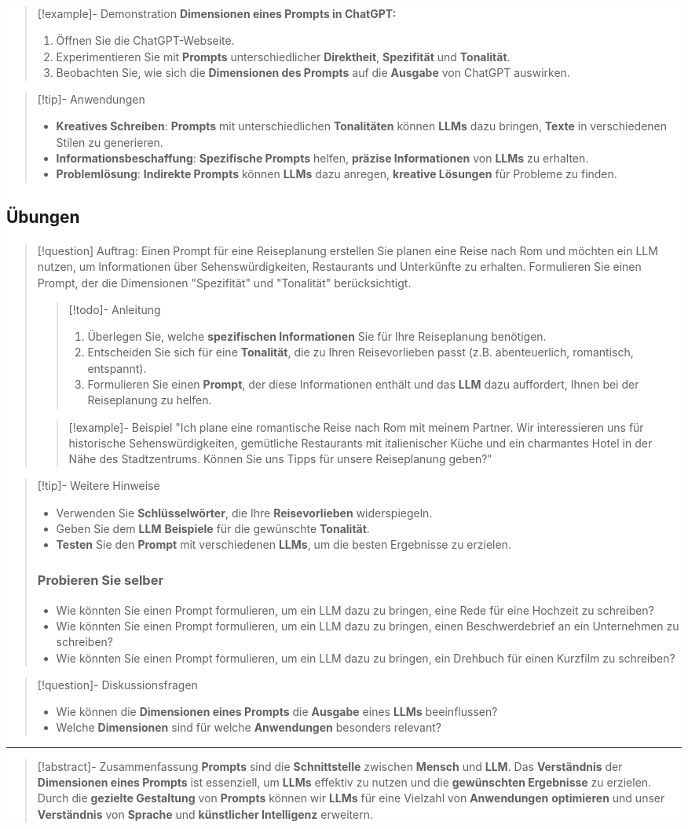 >[!example]- Demonstration
> **Dimensionen eines Prompts in ChatGPT:**
> 1. Öffnen Sie die ChatGPT-Webseite.
> 2. Experimentieren Sie mit **Prompts** unterschiedlicher **Direktheit**, **Spezifität** und **Tonalität**.
> 3. Beobachten Sie, wie sich die **Dimensionen des Prompts** auf die **Ausgabe** von ChatGPT auswirken.

>[!tip]- Anwendungen
>- **Kreatives Schreiben**: **Prompts** mit unterschiedlichen **Tonalitäten** können **LLMs** dazu bringen, **Texte** in verschiedenen Stilen zu generieren.
>- **Informationsbeschaffung**: **Spezifische Prompts** helfen, **präzise Informationen** von **LLMs** zu erhalten.
>- **Problemlösung**: **Indirekte Prompts** können **LLMs** dazu anregen, **kreative Lösungen** für Probleme zu finden.

## Übungen 
>[!question] Auftrag:  Einen Prompt für eine Reiseplanung erstellen
> Sie planen eine Reise nach Rom und möchten ein LLM nutzen, um Informationen über Sehenswürdigkeiten, Restaurants und Unterkünfte zu erhalten. Formulieren Sie einen Prompt, der die Dimensionen "Spezifität" und "Tonalität" berücksichtigt.
>>[!todo]- Anleitung 
>>1. Überlegen Sie, welche **spezifischen Informationen** Sie für Ihre Reiseplanung benötigen.
>>2. Entscheiden Sie sich für eine **Tonalität**, die zu Ihren Reisevorlieben passt (z.B. abenteuerlich, romantisch, entspannt).
>>3. Formulieren Sie einen **Prompt**, der diese Informationen enthält und das **LLM** dazu auffordert, Ihnen bei der Reiseplanung zu helfen.
>
>>[!example]- Beispiel
>>"Ich plane eine romantische Reise nach Rom mit meinem Partner. Wir interessieren uns für historische Sehenswürdigkeiten, gemütliche Restaurants mit italienischer Küche und ein charmantes Hotel in der Nähe des Stadtzentrums. Können Sie uns Tipps für unsere Reiseplanung geben?"

>[!tip]- Weitere Hinweise
>- Verwenden Sie **Schlüsselwörter**, die Ihre **Reisevorlieben** widerspiegeln.
>- Geben Sie dem **LLM** **Beispiele** für die gewünschte **Tonalität**.
>- **Testen** Sie den **Prompt** mit verschiedenen **LLMs**, um die besten Ergebnisse zu erzielen.
>### Probieren Sie selber
>- Wie könnten Sie einen Prompt formulieren, um ein LLM dazu zu bringen, eine Rede für eine Hochzeit zu schreiben?
>- Wie könnten Sie einen Prompt formulieren, um ein LLM dazu zu bringen, einen Beschwerdebrief an ein Unternehmen zu schreiben?
>- Wie könnten Sie einen Prompt formulieren, um ein LLM dazu zu bringen, ein Drehbuch für einen Kurzfilm zu schreiben?

> [!question]- Diskussionsfragen
>- Wie können die **Dimensionen eines Prompts** die **Ausgabe** eines **LLMs** beeinflussen?
>- Welche **Dimensionen** sind für welche **Anwendungen** besonders relevant?

---

>[!abstract]- Zusammenfassung
> **Prompts** sind die **Schnittstelle** zwischen **Mensch** und **LLM**. Das **Verständnis** der **Dimensionen eines Prompts** ist essenziell, um **LLMs** effektiv zu nutzen und die **gewünschten Ergebnisse** zu erzielen. Durch die **gezielte Gestaltung** von **Prompts** können wir **LLMs** für eine Vielzahl von **Anwendungen** **optimieren** und unser **Verständnis** von **Sprache** und **künstlicher Intelligenz** erweitern.
